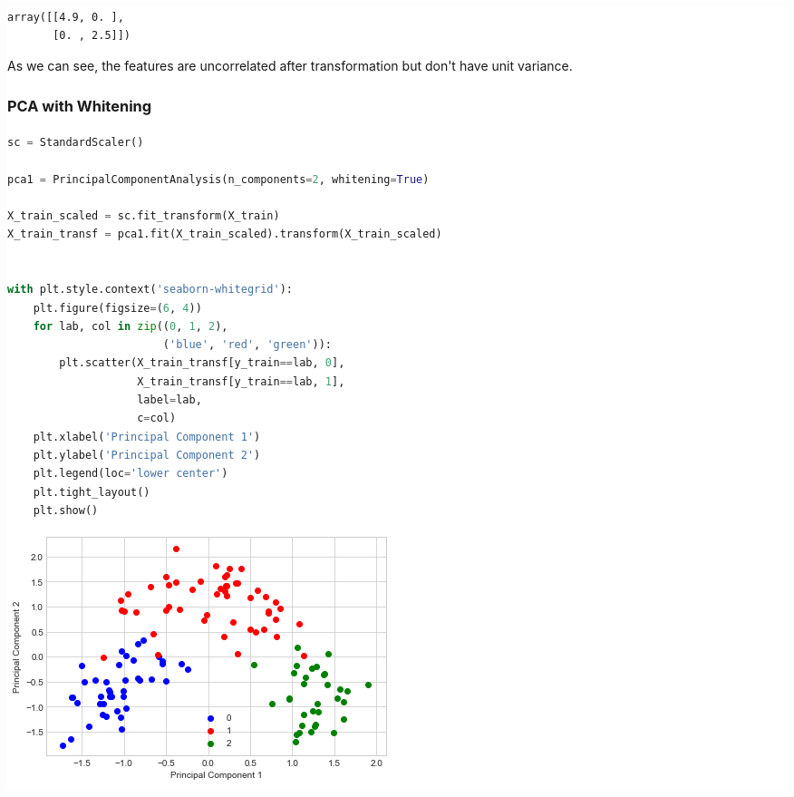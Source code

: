 




    array([[4.9, 0. ],
           [0. , 2.5]])



As we can see, the features are uncorrelated after transformation but don't have unit variance.

### PCA with Whitening


```python
sc = StandardScaler()

pca1 = PrincipalComponentAnalysis(n_components=2, whitening=True)

X_train_scaled = sc.fit_transform(X_train)
X_train_transf = pca1.fit(X_train_scaled).transform(X_train_scaled)


with plt.style.context('seaborn-whitegrid'):
    plt.figure(figsize=(6, 4))
    for lab, col in zip((0, 1, 2),
                        ('blue', 'red', 'green')):
        plt.scatter(X_train_transf[y_train==lab, 0],
                    X_train_transf[y_train==lab, 1],
                    label=lab,
                    c=col)
    plt.xlabel('Principal Component 1')
    plt.ylabel('Principal Component 2')
    plt.legend(loc='lower center')
    plt.tight_layout()
    plt.show()
```


![png](PrincipalComponentAnalysis_files/PrincipalComponentAnalysis_37_0.png)
